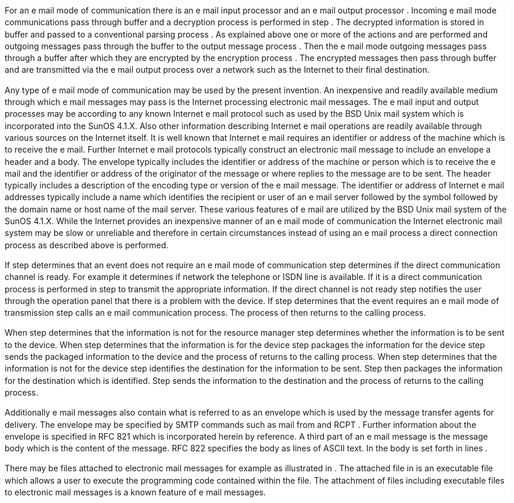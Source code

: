 For an e mail mode of communication there is an e mail input processor and an e mail output processor . Incoming e mail mode communications pass through buffer and a decryption process is performed in step . The decrypted information is stored in buffer and passed to a conventional parsing process . As explained above one or more of the actions and are performed and outgoing messages pass through the buffer to the output message process . Then the e mail mode outgoing messages pass through a buffer after which they are encrypted by the encryption process . The encrypted messages then pass through buffer and are transmitted via the e mail output process over a network such as the Internet to their final destination.

Any type of e mail mode of communication may be used by the present invention. An inexpensive and readily available medium through which e mail messages may pass is the Internet processing electronic mail messages. The e mail input and output processes may be according to any known Internet e mail protocol such as used by the BSD Unix mail system which is incorporated into the SunOS 4.1.X. Also other information describing Internet e mail operations are readily available through various sources on the Internet itself. It is well known that Internet e mail requires an identifier or address of the machine which is to receive the e mail. Further Internet e mail protocols typically construct an electronic mail message to include an envelope a header and a body. The envelope typically includes the identifier or address of the machine or person which is to receive the e mail and the identifier or address of the originator of the message or where replies to the message are to be sent. The header typically includes a description of the encoding type or version of the e mail message. The identifier or address of Internet e mail addresses typically include a name which identifies the recipient or user of an e mail server followed by the symbol followed by the domain name or host name of the mail server. These various features of e mail are utilized by the BSD Unix mail system of the SunOS 4.1.X. While the Internet provides an inexpensive manner of an e mail mode of communication the Internet electronic mail system may be slow or unreliable and therefore in certain circumstances instead of using an e mail process a direct connection process as described above is performed.

If step determines that an event does not require an e mail mode of communication step determines if the direct communication channel is ready. For example it determines if network the telephone or ISDN line is available. If it is a direct communication process is performed in step to transmit the appropriate information. If the direct channel is not ready step notifies the user through the operation panel that there is a problem with the device. If step determines that the event requires an e mail mode of transmission step calls an e mail communication process. The process of then returns to the calling process.

When step determines that the information is not for the resource manager step determines whether the information is to be sent to the device. When step determines that the information is for the device step packages the information for the device step sends the packaged information to the device and the process of returns to the calling process. When step determines that the information is not for the device step identifies the destination for the information to be sent. Step then packages the information for the destination which is identified. Step sends the information to the destination and the process of returns to the calling process.

Additionally e mail messages also contain what is referred to as an envelope which is used by the message transfer agents for delivery. The envelope may be specified by SMTP commands such as mail from and RCPT . Further information about the envelope is specified in RFC 821 which is incorporated herein by reference. A third part of an e mail message is the message body which is the content of the message. RFC 822 specifies the body as lines of ASCII text. In the body is set forth in lines .

There may be files attached to electronic mail messages for example as illustrated in . The attached file in is an executable file which allows a user to execute the programming code contained within the file. The attachment of files including executable files to electronic mail messages is a known feature of e mail messages.
